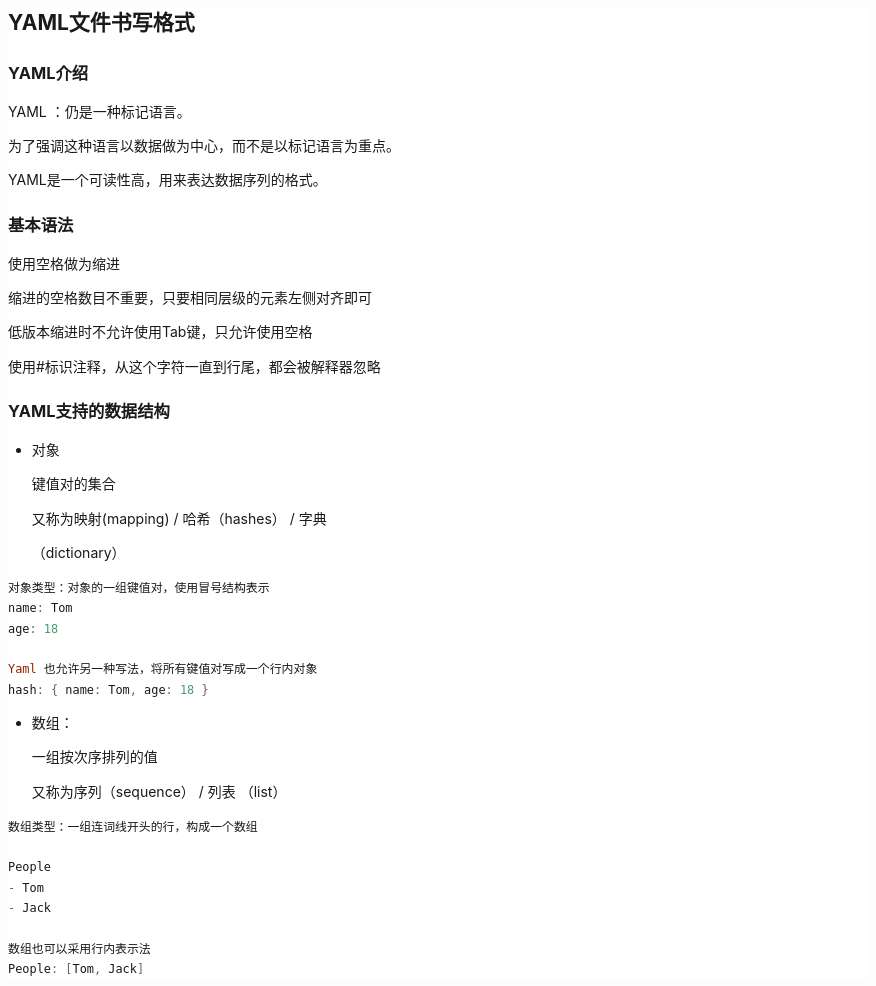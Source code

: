 ## YAML文件书写格式

### YAML介绍

YAML ：仍是一种标记语言。

为了强调这种语言以数据做为中心，而不是以标记语言为重点。

YAML是一个可读性高，用来表达数据序列的格式。



### 基本语法

使用空格做为缩进

缩进的空格数目不重要，只要相同层级的元素左侧对齐即可

低版本缩进时不允许使用Tab键，只允许使用空格

使用#标识注释，从这个字符一直到行尾，都会被解释器忽略



### YAML支持的数据结构

* 对象

    键值对的集合

    又称为映射(mapping) / 哈希（hashes） / 字典

    （dictionary）

```powershell
对象类型：对象的一组键值对，使用冒号结构表示
name: Tom 
age: 18

Yaml 也允许另一种写法，将所有键值对写成一个行内对象
hash: { name: Tom, age: 18 }

```

* 数组：

    一组按次序排列的值

    又称为序列（sequence） / 列表 （list）

```powershell
数组类型：一组连词线开头的行，构成一个数组

People 
- Tom 
- Jack

数组也可以采用行内表示法
People: [Tom, Jack]
```
